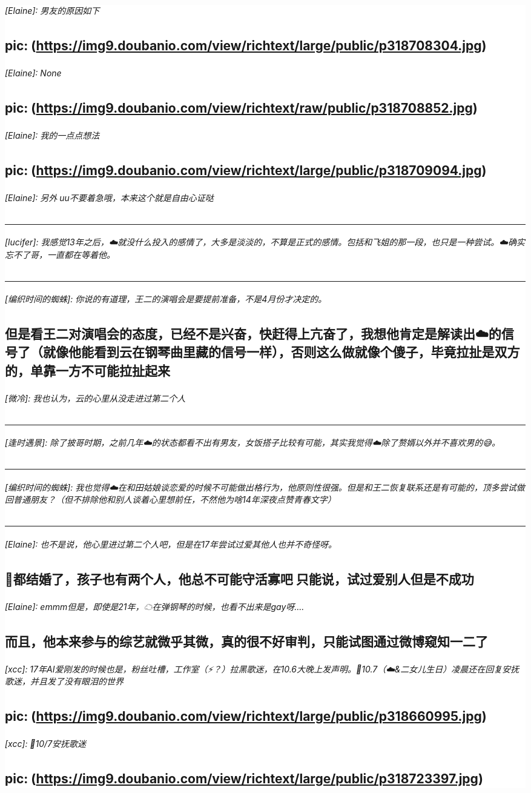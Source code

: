 ###### [Elaine]: 男友的原因如下
pic: (https://img9.doubanio.com/view/richtext/large/public/p318708304.jpg)
---------------------------------------

###### [Elaine]: None
pic: (https://img9.doubanio.com/view/richtext/raw/public/p318708852.jpg)
---------------------------------------

###### [Elaine]: 我的一点点想法
pic: (https://img9.doubanio.com/view/richtext/large/public/p318709094.jpg)
---------------------------------------

###### [Elaine]: 另外 uu不要着急哦，本来这个就是自由心证哒
---------------------------------------

###### [lucifer]: 我感觉13年之后，☁️就没什么投入的感情了，大多是淡淡的，不算是正式的感情。包括和飞姐的那一段，也只是一种尝试。☁️确实忘不了哥，一直都在等着他。
---------------------------------------

###### [编织时间的蜘蛛]: 你说的有道理，王二的演唱会是要提前准备，不是4月份才决定的。
但是看王二对演唱会的态度，已经不是兴奋，快赶得上亢奋了，我想他肯定是解读出☁️的信号了（就像他能看到云在钢琴曲里藏的信号一样），否则这么做就像个傻子，毕竟拉扯是双方的，单靠一方不可能拉扯起来
---------------------------------------

###### [微冷]: 我也认为，云的心里从没走进过第二个人
---------------------------------------

###### [逢时遇景]: 除了披哥时期，之前几年☁️的状态都看不出有男友，女饭搭子比较有可能，其实我觉得☁️除了赘婿以外并不喜欢男的😅。
---------------------------------------

###### [编织时间的蜘蛛]: 我也觉得☁️在和田姑娘谈恋爱的时候不可能做出格行为，他原则性很强。但是和王二恢复联系还是有可能的，顶多尝试做回普通朋友？（但不排除他和别人谈着心里想前任，不然他为啥14年深夜点赞青春文字）
---------------------------------------

###### [Elaine]: 也不是说，他心里进过第二个人吧，但是在17年尝试过爱其他人也并不奇怪呀。
🚥都结婚了，孩子也有两个人，他总不可能守活寡吧
只能说，试过爱别人但是不成功
---------------------------------------

###### [Elaine]: emmm但是，即使是21年，☁在弹钢琴的时候，也看不出来是gay呀....
而且，他本来参与的综艺就微乎其微，真的很不好审判，只能试图通过微博窥知一二了
---------------------------------------

###### [xcc]: 17年AI爱刚发的时候也是，粉丝吐槽，工作室（⚡️？）拉黑歌迷，在10.6大晚上发声明。🚥10.7（☁️&二女儿生日）凌晨还在回复安抚歌迷，并且发了没有眼泪的世界
pic: (https://img9.doubanio.com/view/richtext/large/public/p318660995.jpg)
---------------------------------------

###### [xcc]: 🚥10/7安抚歌迷
pic: (https://img9.doubanio.com/view/richtext/large/public/p318723397.jpg)
---------------------------------------
